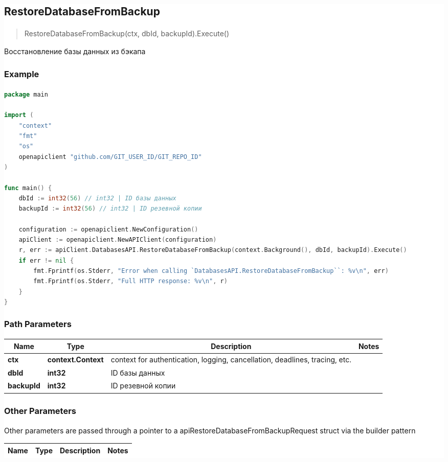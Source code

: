 
## RestoreDatabaseFromBackup

> RestoreDatabaseFromBackup(ctx, dbId, backupId).Execute()

Восстановление базы данных из бэкапа



### Example

```go
package main

import (
    "context"
    "fmt"
    "os"
    openapiclient "github.com/GIT_USER_ID/GIT_REPO_ID"
)

func main() {
    dbId := int32(56) // int32 | ID базы данных
    backupId := int32(56) // int32 | ID резевной копии

    configuration := openapiclient.NewConfiguration()
    apiClient := openapiclient.NewAPIClient(configuration)
    r, err := apiClient.DatabasesAPI.RestoreDatabaseFromBackup(context.Background(), dbId, backupId).Execute()
    if err != nil {
        fmt.Fprintf(os.Stderr, "Error when calling `DatabasesAPI.RestoreDatabaseFromBackup``: %v\n", err)
        fmt.Fprintf(os.Stderr, "Full HTTP response: %v\n", r)
    }
}
```

### Path Parameters


Name | Type | Description  | Notes
------------- | ------------- | ------------- | -------------
**ctx** | **context.Context** | context for authentication, logging, cancellation, deadlines, tracing, etc.
**dbId** | **int32** | ID базы данных | 
**backupId** | **int32** | ID резевной копии | 

### Other Parameters

Other parameters are passed through a pointer to a apiRestoreDatabaseFromBackupRequest struct via the builder pattern


Name | Type | Description  | Notes
------------- | ------------- | ------------- | -------------

